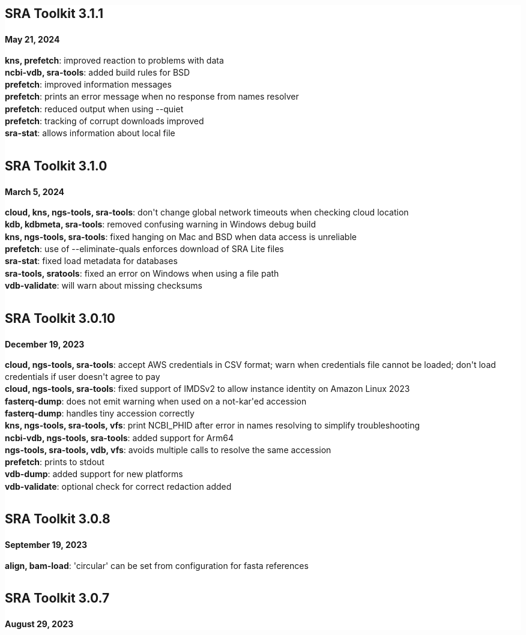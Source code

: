 
## SRA Toolkit 3.1.1
**May 21, 2024**

  **kns, prefetch**: improved reaction to problems with data  
  **ncbi-vdb, sra-tools**: added build rules for BSD  
  **prefetch**: improved information messages  
  **prefetch**: prints an error message when no response from names resolver  
  **prefetch**: reduced output when using --quiet  
  **prefetch**: tracking of corrupt downloads improved  
  **sra-stat**: allows information about local file  


## SRA Toolkit 3.1.0
**March 5, 2024**

  **cloud, kns, ngs-tools, sra-tools**: don't change global network timeouts when checking cloud location  
  **kdb, kdbmeta, sra-tools**: removed confusing warning in Windows debug build   
  **kns, ngs-tools, sra-tools**: fixed hanging on Mac and BSD when data access is unreliable  
  **prefetch**: use of --eliminate-quals enforces download of SRA Lite files  
  **sra-stat**: fixed load metadata for databases  
  **sra-tools, sratools**: fixed an error on Windows when using a file path  
  **vdb-validate**: will warn about missing checksums  


## SRA Toolkit 3.0.10
**December 19, 2023**

  **cloud, ngs-tools, sra-tools**: accept AWS credentials in CSV format; warn when credentials file cannot be loaded; don't load credentials if user doesn't agree to pay  
  **cloud, ngs-tools, sra-tools**: fixed support of IMDSv2 to allow instance identity on Amazon Linux 2023  
  **fasterq-dump**: does not emit warning when used on a not-kar'ed accession  
  **fasterq-dump**: handles tiny accession correctly  
  **kns, ngs-tools, sra-tools, vfs**: print NCBI_PHID after error in names resolving to simplify troubleshooting  
  **ncbi-vdb, ngs-tools, sra-tools**: added support for Arm64  
  **ngs-tools, sra-tools, vdb, vfs**: avoids multiple calls to resolve the same accession  
  **prefetch**: prints to stdout  
  **vdb-dump**: added support for new platforms  
  **vdb-validate**: optional check for correct redaction added  


## SRA Toolkit 3.0.8
**September 19, 2023**

  **align, bam-load**: 'circular' can be set from configuration for fasta references  


## SRA Toolkit 3.0.7
**August 29, 2023**
